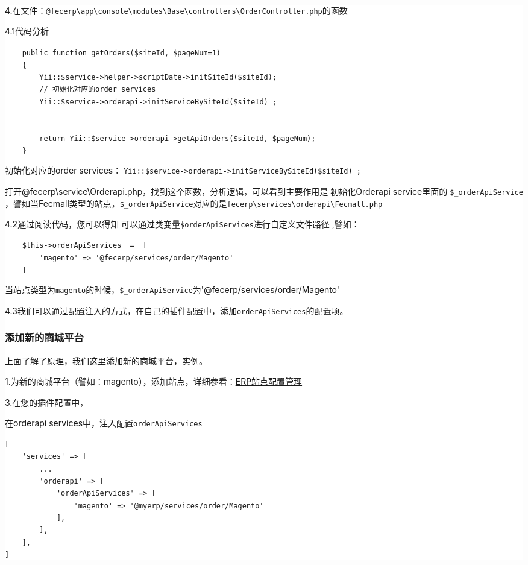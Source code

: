 
4.在文件：`@fecerp\app\console\modules\Base\controllers\OrderController.php`的函数

4.1代码分析

```
    public function getOrders($siteId, $pageNum=1)
    {
        Yii::$service->helper->scriptDate->initSiteId($siteId);
        // 初始化对应的order services
        Yii::$service->orderapi->initServiceBySiteId($siteId) ;
        
        
        return Yii::$service->orderapi->getApiOrders($siteId, $pageNum);
    }
```

初始化对应的order services： `Yii::$service->orderapi->initServiceBySiteId($siteId) ;`

打开@fecerp\service\Orderapi.php，找到这个函数，分析逻辑，可以看到主要作用是
初始化Orderapi service里面的 `$_orderApiService`
，譬如当Fecmall类型的站点，`$_orderApiService`对应的是`fecerp\services\orderapi\Fecmall.php`


4.2通过阅读代码，您可以得知
可以通过类变量`$orderApiServices`进行自定义文件路径
,譬如：

```
    $this->orderApiServices  =  [
        'magento' => '@fecerp/services/order/Magento'
    ]
```

当站点类型为`magento`的时候，`$_orderApiService`为'@fecerp/services/order/Magento'

4.3我们可以通过配置注入的方式，在自己的插件配置中，添加`orderApiServices`的配置项。



### 添加新的商城平台

上面了解了原理，我们这里添加新的商城平台，实例。

1.为新的商城平台（譬如：magento），添加站点，详细参看：[ERP站点配置管理](fecmall_fecerp_site_config.md)

3.在您的插件配置中，

在orderapi services中，注入配置`orderApiServices`


```
[
    'services' => [
        ...
        'orderapi' => [
            'orderApiServices' => [
                'magento' => '@myerp/services/order/Magento'
            ],
        ],
    ],
]
```
